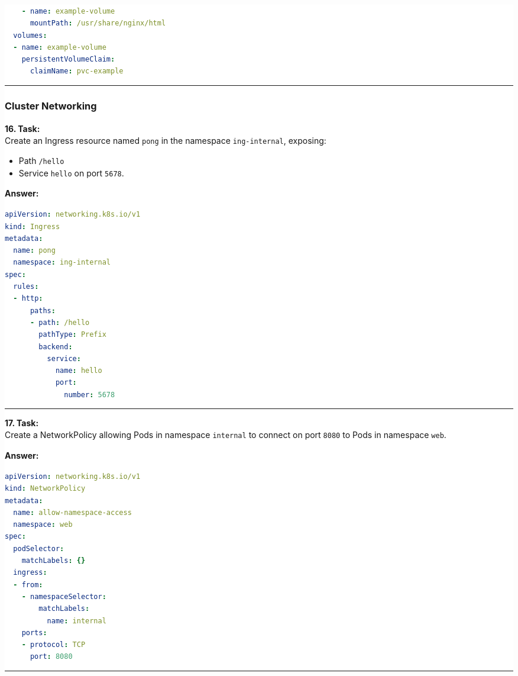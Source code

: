 ```yaml
    - name: example-volume
      mountPath: /usr/share/nginx/html
  volumes:
  - name: example-volume
    persistentVolumeClaim:
      claimName: pvc-example
```

---

### **Cluster Networking**

**16. Task:**  
Create an Ingress resource named `pong` in the namespace `ing-internal`, exposing:  
- Path `/hello`  
- Service `hello` on port `5678`.  

**Answer:**  
```yaml
apiVersion: networking.k8s.io/v1
kind: Ingress
metadata:
  name: pong
  namespace: ing-internal
spec:
  rules:
  - http:
      paths:
      - path: /hello
        pathType: Prefix
        backend:
          service:
            name: hello
            port:
              number: 5678
```

---

**17. Task:**  
Create a NetworkPolicy allowing Pods in namespace `internal` to connect on port `8080` to Pods in namespace `web`.  

**Answer:**  
```yaml
apiVersion: networking.k8s.io/v1
kind: NetworkPolicy
metadata:
  name: allow-namespace-access
  namespace: web
spec:
  podSelector:
    matchLabels: {}
  ingress:
  - from:
    - namespaceSelector:
        matchLabels:
          name: internal
    ports:
    - protocol: TCP
      port: 8080
```

---